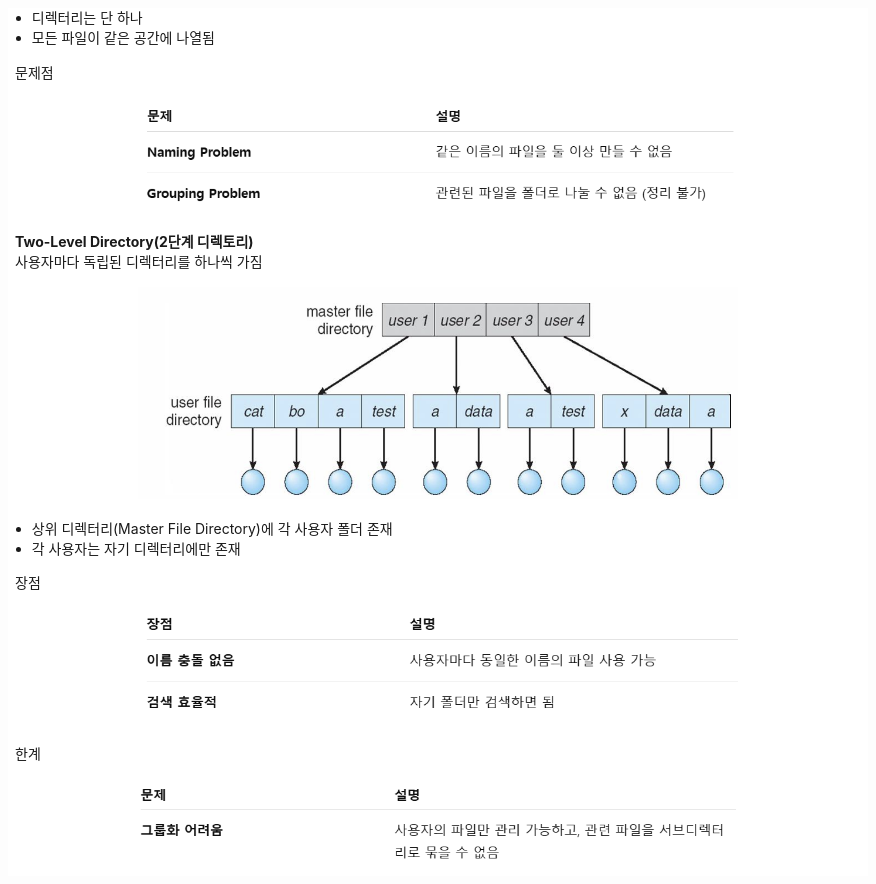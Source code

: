 * 디렉터리는 단 하나
* 모든 파일이 같은 공간에 나열됨

&ensp;문제점<br/>
<p align="center"><img src="/assets/img/Operating System/13. File-System Interface/13-10.png" width="600"></p>


&ensp;<b>Two-Level Directory(2단계 디렉토리)</b><br/>
&ensp;사용자마다 독립된 디렉터리를 하나씩 가짐<br/>
<p align="center"><img src="/assets/img/Operating System/13. File-System Interface/13-11.png" width="600"></p>

* 상위 디렉터리(Master File Directory)에 각 사용자 폴더 존재
* 각 사용자는 자기 디렉터리에만 존재

&ensp;장점<br/>
<p align="center"><img src="/assets/img/Operating System/13. File-System Interface/13-12.png" width="600"></p>

&ensp;한계<br/>
<p align="center"><img src="/assets/img/Operating System/13. File-System Interface/13-13.png" width="600"></p>
